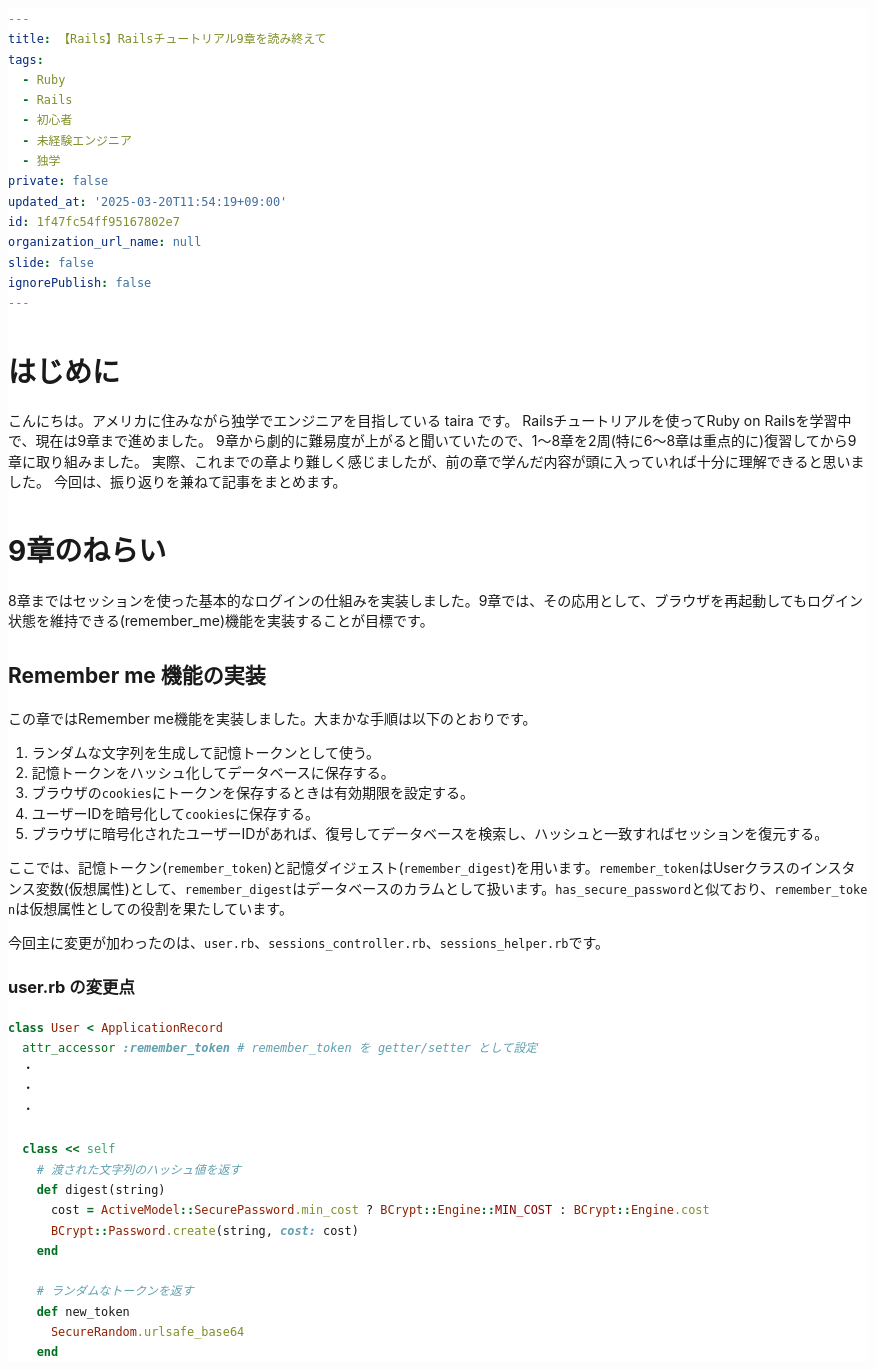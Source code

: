 ```yaml
---
title: 【Rails】Railsチュートリアル9章を読み終えて
tags:
  - Ruby
  - Rails
  - 初心者
  - 未経験エンジニア
  - 独学
private: false
updated_at: '2025-03-20T11:54:19+09:00'
id: 1f47fc54ff95167802e7
organization_url_name: null
slide: false
ignorePublish: false
---
```


# はじめに
こんにちは。アメリカに住みながら独学でエンジニアを目指している taira です。
Railsチュートリアルを使ってRuby on Railsを学習中で、現在は9章まで進めました。
9章から劇的に難易度が上がると聞いていたので、1〜8章を2周(特に6〜8章は重点的に)復習してから9章に取り組みました。
実際、これまでの章より難しく感じましたが、前の章で学んだ内容が頭に入っていれば十分に理解できると思いました。
今回は、振り返りを兼ねて記事をまとめます。

# 9章のねらい
8章まではセッションを使った基本的なログインの仕組みを実装しました。9章では、その応用として、ブラウザを再起動してもログイン状態を維持できる(remember_me)機能を実装することが目標です。

## Remember me 機能の実装
この章ではRemember me機能を実装しました。大まかな手順は以下のとおりです。
1. ランダムな文字列を生成して記憶トークンとして使う。
2. 記憶トークンをハッシュ化してデータベースに保存する。
3. ブラウザの`cookies`にトークンを保存するときは有効期限を設定する。
4. ユーザーIDを暗号化して`cookies`に保存する。
5. ブラウザに暗号化されたユーザーIDがあれば、復号してデータベースを検索し、ハッシュと一致すればセッションを復元する。

ここでは、記憶トークン(`remember_token`)と記憶ダイジェスト(`remember_digest`)を用います。`remember_token`はUserクラスのインスタンス変数(仮想属性)として、`remember_digest`はデータベースのカラムとして扱います。`has_secure_password`と似ており、`remember_token`は仮想属性としての役割を果たしています。

今回主に変更が加わったのは、`user.rb`、`sessions_controller.rb`、`sessions_helper.rb`です。

### user.rb の変更点
```ruby:user.rb
class User < ApplicationRecord
  attr_accessor :remember_token # remember_token を getter/setter として設定
  ・
  ・
  ・

  class << self
    # 渡された文字列のハッシュ値を返す
    def digest(string)
      cost = ActiveModel::SecurePassword.min_cost ? BCrypt::Engine::MIN_COST : BCrypt::Engine.cost
      BCrypt::Password.create(string, cost: cost)
    end

    # ランダムなトークンを返す
    def new_token
      SecureRandom.urlsafe_base64
    end
```